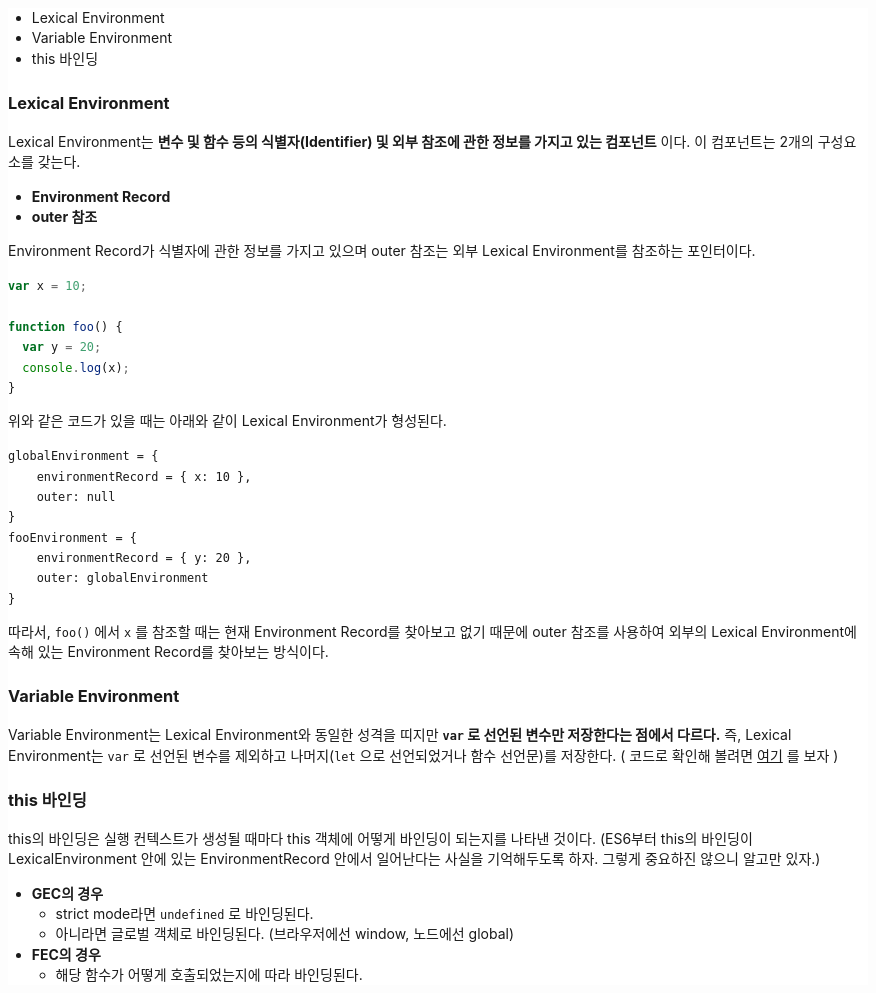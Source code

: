 * Lexical Environment
* Variable Environment
* this 바인딩

### Lexical Environment

Lexical Environment는 **변수 및 함수 등의 식별자(Identifier) 및 외부 참조에 관한 정보를 가지고 있는 컴포넌트** 이다. 이 컴포넌트는 2개의 구성요소를 갖는다.

* **Environment Record**
* **outer 참조**

Environment Record가 식별자에 관한 정보를 가지고 있으며 outer 참조는 외부 Lexical Environment를 참조하는 포인터이다.

```javascript
var x = 10;
 
function foo() {
  var y = 20;
  console.log(x);
}
```

위와 같은 코드가 있을 때는 아래와 같이 Lexical Environment가 형성된다.

```
globalEnvironment = {
	environmentRecord = { x: 10 },
	outer: null
}
fooEnvironment = {
	environmentRecord = { y: 20 },
	outer: globalEnvironment
}
```

따라서, `foo()` 에서 `x` 를 참조할 때는 현재 Environment Record를 찾아보고 없기 때문에 outer 참조를 사용하여 외부의 Lexical Environment에 속해 있는 Environment Record를 찾아보는 방식이다.

### Variable Environment

Variable Environment는 Lexical Environment와 동일한 성격을 띠지만 **`var` 로 선언된 변수만 저장한다는 점에서 다르다.** 즉, Lexical Environment는 `var` 로 선언된 변수를 제외하고 나머지(`let` 으로 선언되었거나 함수 선언문)를 저장한다. ( 코드로 확인해 볼려면 [여기](https://stackoverflow.com/a/45788048/11789111) 를 보자 )

### this 바인딩

this의 바인딩은 실행 컨텍스트가 생성될 때마다 this 객체에 어떻게 바인딩이 되는지를 나타낸 것이다.  (ES6부터 this의 바인딩이 LexicalEnvironment 안에 있는 EnvironmentRecord 안에서 일어난다는 사실을 기억해두도록 하자. 그렇게 중요하진 않으니 알고만 있자.)

* **GEC의 경우**
    * strict mode라면 `undefined` 로 바인딩된다.
    * 아니라면 글로벌 객체로 바인딩된다. (브라우저에선 window, 노드에선 global)
* **FEC의 경우**
    * 해당 함수가 어떻게 호출되었는지에 따라 바인딩된다.

